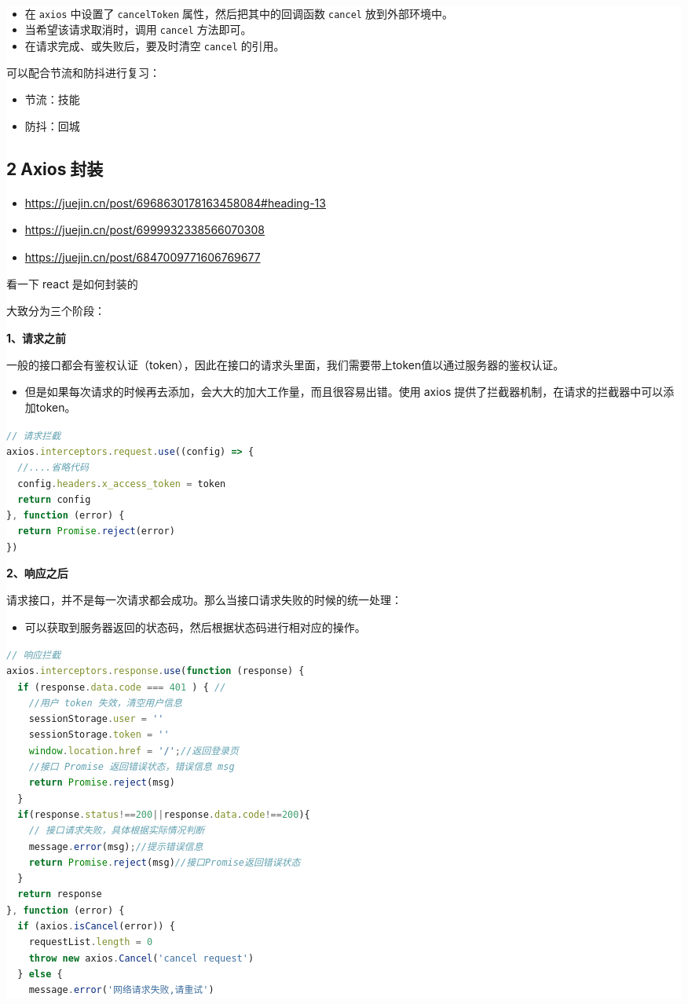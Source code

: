- 在 `axios` 中设置了 `cancelToken` 属性，然后把其中的回调函数 `cancel` 放到外部环境中。
- 当希望该请求取消时，调用 `cancel` 方法即可。
- 在请求完成、或失败后，要及时清空 `cancel` 的引用。

可以配合节流和防抖进行复习：

- 节流：技能

- 防抖：回城



## 2 Axios 封装

- https://juejin.cn/post/6968630178163458084#heading-13

- https://juejin.cn/post/6999932338566070308

- https://juejin.cn/post/6847009771606769677

看一下 react 是如何封装的



大致分为三个阶段：

**1、请求之前**

一般的接口都会有鉴权认证（token），因此在接口的请求头里面，我们需要带上token值以通过服务器的鉴权认证。

- 但是如果每次请求的时候再去添加，会大大的加大工作量，而且很容易出错。使用 axios 提供了拦截器机制，在请求的拦截器中可以添加token。

```js
// 请求拦截
axios.interceptors.request.use((config) => {
  //....省略代码
  config.headers.x_access_token = token
  return config
}, function (error) {
  return Promise.reject(error)
})
```

**2、响应之后**

请求接口，并不是每一次请求都会成功。那么当接口请求失败的时候的统一处理：

- 可以获取到服务器返回的状态码，然后根据状态码进行相对应的操作。

```js
// 响应拦截
axios.interceptors.response.use(function (response) {
  if (response.data.code === 401 ) { //
    //用户 token 失效，清空用户信息
    sessionStorage.user = ''
    sessionStorage.token = ''
    window.location.href = '/';//返回登录页
    //接口 Promise 返回错误状态，错误信息 msg
    return Promise.reject(msg)
  }
  if(response.status!==200||response.data.code!==200){
    // 接口请求失败，具体根据实际情况判断
    message.error(msg);//提示错误信息
    return Promise.reject(msg)//接口Promise返回错误状态
  }
  return response
}, function (error) {
  if (axios.isCancel(error)) {
    requestList.length = 0
    throw new axios.Cancel('cancel request')
  } else {
    message.error('网络请求失败,请重试')
```
